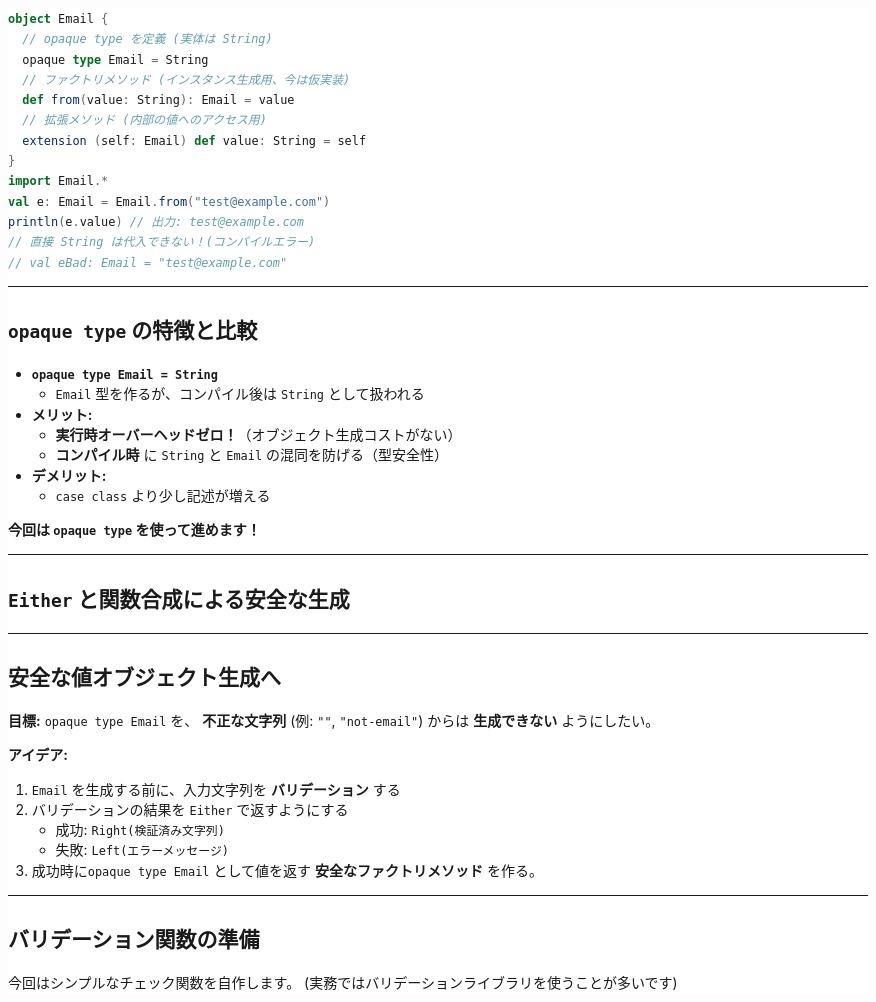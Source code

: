 ```scala
object Email {
  // opaque type を定義 (実体は String)
  opaque type Email = String
  // ファクトリメソッド (インスタンス生成用、今は仮実装)
  def from(value: String): Email = value
  // 拡張メソッド (内部の値へのアクセス用)
  extension (self: Email) def value: String = self
}
import Email.*
val e: Email = Email.from("test@example.com")
println(e.value) // 出力: test@example.com
// 直接 String は代入できない！(コンパイルエラー)
// val eBad: Email = "test@example.com"
```

---

## `opaque type` の特徴と比較

* **`opaque type Email = String`**
  * `Email` 型を作るが、コンパイル後は `String` として扱われる
* **メリット:**
  * **実行時オーバーヘッドゼロ！**（オブジェクト生成コストがない）
  * **コンパイル時** に `String` と `Email` の混同を防げる（型安全性）
* **デメリット:**
  * `case class` より少し記述が増える

**今回は `opaque type` を使って進めます！**

---

## `Either` と関数合成による安全な生成 

---

## 安全な値オブジェクト生成へ

**目標:** `opaque type Email` を、 **不正な文字列** (例: `""`, `"not-email"`) からは **生成できない** ようにしたい。

**アイデア:**

1.  `Email` を生成する前に、入力文字列を **バリデーション** する
2.  バリデーションの結果を `Either` で返すようにする
    * 成功: `Right(検証済み文字列)`
    * 失敗: `Left(エラーメッセージ)`
3.  成功時に`opaque type Email` として値を返す **安全なファクトリメソッド** を作る。

---

## バリデーション関数の準備

今回はシンプルなチェック関数を自作します。
(実務ではバリデーションライブラリを使うことが多いです)
